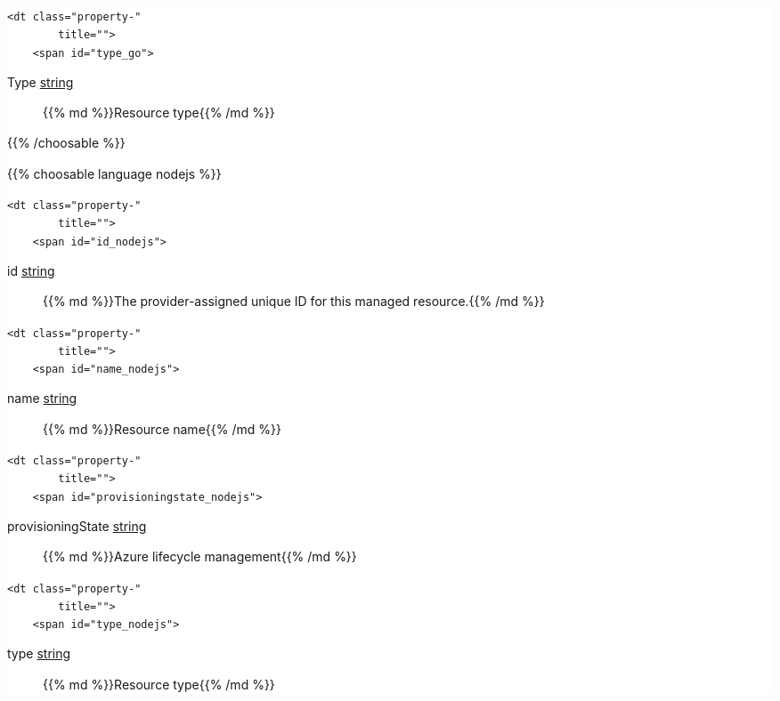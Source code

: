     <dt class="property-"
            title="">
        <span id="type_go">
<a href="#type_go" style="color: inherit; text-decoration: inherit;">Type</a>
</span> 
        <span class="property-indicator"></span>
        <span class="property-type"><a href="https://golang.org/pkg/builtin/#string">string</a></span>
    </dt>
    <dd>{{% md %}}Resource type{{% /md %}}</dd>

</dl>
{{% /choosable %}}


{{% choosable language nodejs %}}
<dl class="resources-properties">

    <dt class="property-"
            title="">
        <span id="id_nodejs">
<a href="#id_nodejs" style="color: inherit; text-decoration: inherit;">id</a>
</span> 
        <span class="property-indicator"></span>
        <span class="property-type"><a href="https://developer.mozilla.org/en-US/docs/Web/JavaScript/Reference/Global_Objects/string">string</a></span>
    </dt>
    <dd>{{% md %}}The provider-assigned unique ID for this managed resource.{{% /md %}}</dd>

    <dt class="property-"
            title="">
        <span id="name_nodejs">
<a href="#name_nodejs" style="color: inherit; text-decoration: inherit;">name</a>
</span> 
        <span class="property-indicator"></span>
        <span class="property-type"><a href="https://developer.mozilla.org/en-US/docs/Web/JavaScript/Reference/Global_Objects/string">string</a></span>
    </dt>
    <dd>{{% md %}}Resource name{{% /md %}}</dd>

    <dt class="property-"
            title="">
        <span id="provisioningstate_nodejs">
<a href="#provisioningstate_nodejs" style="color: inherit; text-decoration: inherit;">provisioning<wbr>State</a>
</span> 
        <span class="property-indicator"></span>
        <span class="property-type"><a href="https://developer.mozilla.org/en-US/docs/Web/JavaScript/Reference/Global_Objects/string">string</a></span>
    </dt>
    <dd>{{% md %}}Azure lifecycle management{{% /md %}}</dd>

    <dt class="property-"
            title="">
        <span id="type_nodejs">
<a href="#type_nodejs" style="color: inherit; text-decoration: inherit;">type</a>
</span> 
        <span class="property-indicator"></span>
        <span class="property-type"><a href="https://developer.mozilla.org/en-US/docs/Web/JavaScript/Reference/Global_Objects/string">string</a></span>
    </dt>
    <dd>{{% md %}}Resource type{{% /md %}}</dd>

